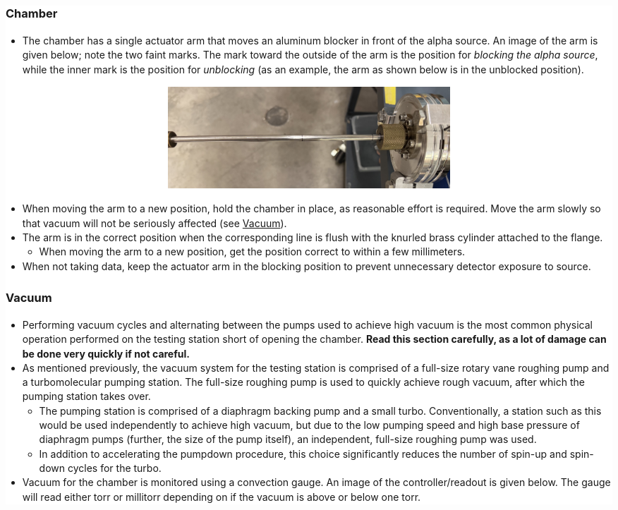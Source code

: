 
### Chamber
- The chamber has a single actuator arm that moves an aluminum blocker in front of the alpha source. An image of the arm is given below; note the two faint marks. The mark toward the outside of the arm is the position for *blocking the alpha source*, while the inner mark is the position for *unblocking* (as an example, the arm as shown below is in the unblocked position). 

<center>
<img src="source/actuator_arm.jpg" width="400">
</center>

- When moving the arm to a new position, hold the chamber in place, as reasonable effort is required. Move the arm slowly so that vacuum will not be seriously affected (see [Vacuum](#vacuum)).
- The arm is in the correct position when the corresponding line is flush with the knurled brass cylinder attached to the flange.
    - When moving the arm to a new position, get the position correct to within a few millimeters.
- When not taking data, keep the actuator arm in the blocking position to prevent unnecessary detector exposure to source.



### Vacuum
- Performing vacuum cycles and alternating between the pumps used to achieve high vacuum is the most common physical operation performed on the testing station short of opening the chamber. **Read this section carefully, as a lot of damage can be done very quickly if not careful.**
- As mentioned previously, the vacuum system for the testing station is comprised of a full-size rotary vane roughing pump and a turbomolecular pumping station. The full-size roughing pump is used to quickly achieve rough vacuum, after which the pumping station takes over.
    - The pumping station is comprised of a diaphragm backing pump and a small turbo. Conventionally, a station such as this would be used independently to achieve high vacuum, but due to the low pumping speed and high base pressure of diaphragm pumps (further, the size of the pump itself), an independent, full-size roughing pump was used.
    - In addition to accelerating the pumpdown procedure, this choice significantly reduces the number of spin-up and spin-down cycles for the turbo.
- Vacuum for the chamber is monitored using a convection gauge. An image of the controller/readout is given below. The gauge will read either torr or millitorr depending on if the vacuum is above or below one torr.
